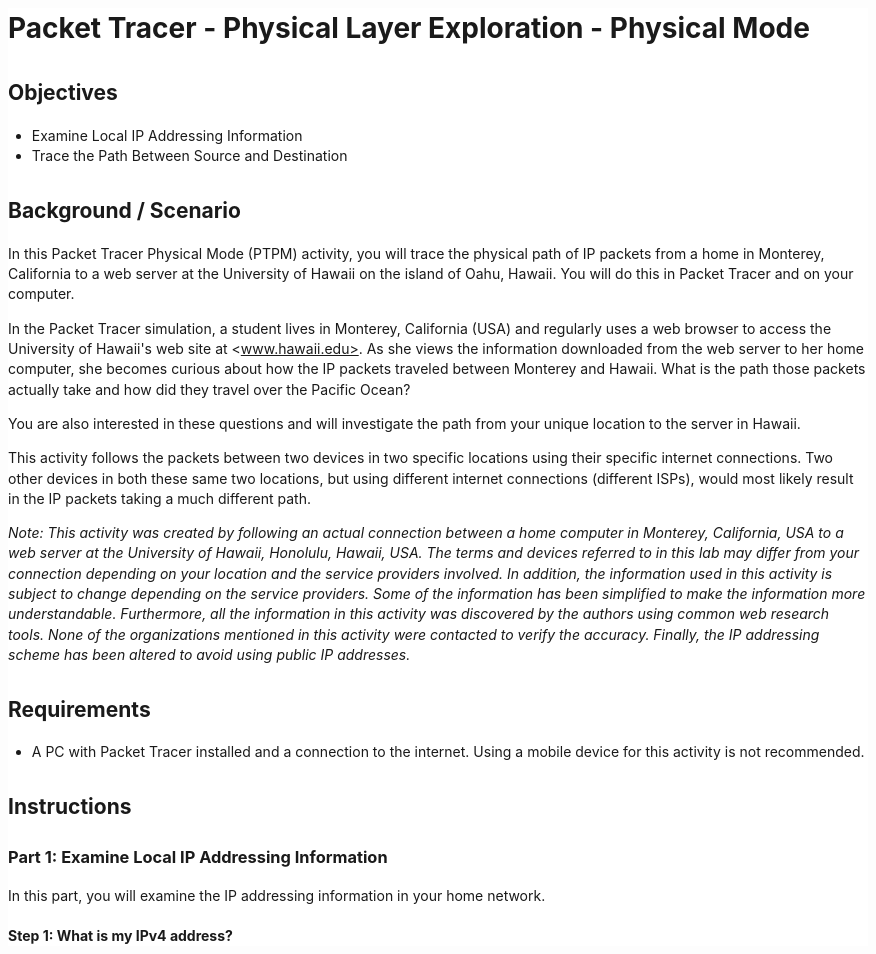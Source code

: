 # Packet Tracer - Physical Layer Exploration - Physical Mode

## Objectives

- Examine Local IP Addressing Information
- Trace the Path Between Source and Destination

## Background / Scenario

In this Packet Tracer Physical Mode (PTPM) activity, you will trace the physical path of IP packets from a home in Monterey, California to a web server at the University of Hawaii on the island of Oahu, Hawaii. You will do this in Packet Tracer and on your computer.

In the Packet Tracer simulation, a student lives in Monterey, California (USA) and regularly uses a web browser to access the University of Hawaii's web site at <www.hawaii.edu>. As she views the information downloaded from the web server to her home computer, she becomes curious about how the IP packets traveled between Monterey and Hawaii. What is the path those packets actually take and how did they travel over the Pacific Ocean?

You are also interested in these questions and will investigate the path from your unique location to the server in Hawaii.

This activity follows the packets between two devices in two specific locations using their specific internet connections. Two other devices in both these same two locations, but using different internet connections (different ISPs), would most likely result in the IP packets taking a much different path.

_Note: This activity was created by following an actual connection between a home computer in Monterey, California, USA to a web server at the University of Hawaii, Honolulu, Hawaii, USA. The terms and devices referred to in this lab may differ from your connection depending on your location and the service providers involved. In addition, the information used in this activity is subject to change depending on the service providers. Some of the information has been simplified to make the information more understandable. Furthermore, all the information in this activity was discovered by the authors using common web research tools. None of the organizations mentioned in this activity were contacted to verify the accuracy. Finally, the IP addressing scheme has been altered to avoid using public IP addresses._

## Requirements

- A PC with Packet Tracer installed and a connection to the internet. Using a mobile device for this activity is not recommended.

## Instructions

### Part 1: Examine Local IP Addressing Information

In this part, you will examine the IP addressing information in your home network.

#### Step 1: What is my IPv4 address?
